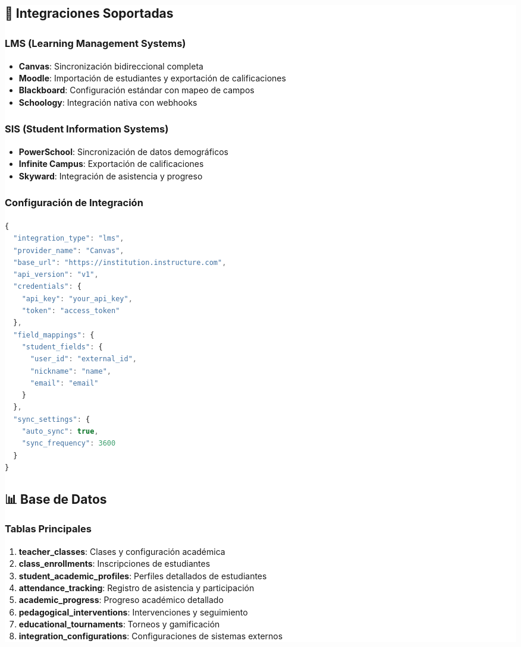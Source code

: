 ## 🔗 Integraciones Soportadas

### LMS (Learning Management Systems)
- **Canvas**: Sincronización bidireccional completa
- **Moodle**: Importación de estudiantes y exportación de calificaciones
- **Blackboard**: Configuración estándar con mapeo de campos
- **Schoology**: Integración nativa con webhooks

### SIS (Student Information Systems)
- **PowerSchool**: Sincronización de datos demográficos
- **Infinite Campus**: Exportación de calificaciones
- **Skyward**: Integración de asistencia y progreso

### Configuración de Integración
```javascript
{
  "integration_type": "lms",
  "provider_name": "Canvas",
  "base_url": "https://institution.instructure.com",
  "api_version": "v1",
  "credentials": {
    "api_key": "your_api_key",
    "token": "access_token"
  },
  "field_mappings": {
    "student_fields": {
      "user_id": "external_id",
      "nickname": "name", 
      "email": "email"
    }
  },
  "sync_settings": {
    "auto_sync": true,
    "sync_frequency": 3600
  }
}
```

## 📊 Base de Datos

### Tablas Principales

1. **teacher_classes**: Clases y configuración académica
2. **class_enrollments**: Inscripciones de estudiantes
3. **student_academic_profiles**: Perfiles detallados de estudiantes
4. **attendance_tracking**: Registro de asistencia y participación
5. **academic_progress**: Progreso académico detallado
6. **pedagogical_interventions**: Intervenciones y seguimiento
7. **educational_tournaments**: Torneos y gamificación
8. **integration_configurations**: Configuraciones de sistemas externos
